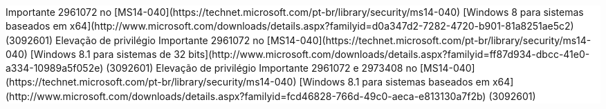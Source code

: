 </td>
<td style="border:1px solid black;">
Importante

</td>
<td style="border:1px solid black;">
2961072 no [MS14-040](https://technet.microsoft.com/pt-br/library/security/ms14-040)

</td>
</tr>
<tr>
<td style="border:1px solid black;">
[Windows 8 para sistemas baseados em x64](http://www.microsoft.com/downloads/details.aspx?familyid=d0a347d2-7282-4720-b901-81a8251ae5c2)  
(3092601)

</td>
<td style="border:1px solid black;">
Elevação de privilégio

</td>
<td style="border:1px solid black;">
Importante

</td>
<td style="border:1px solid black;">
2961072 no [MS14-040](https://technet.microsoft.com/pt-br/library/security/ms14-040)

</td>
</tr>
<tr>
<td style="border:1px solid black;">
[Windows 8.1 para sistemas de 32 bits](http://www.microsoft.com/downloads/details.aspx?familyid=ff87d934-dbcc-41e0-a334-10989a5f052e)  
(3092601)

</td>
<td style="border:1px solid black;">
Elevação de privilégio

</td>
<td style="border:1px solid black;">
Importante

</td>
<td style="border:1px solid black;">
2961072 e 2973408 no [MS14-040](https://technet.microsoft.com/pt-br/library/security/ms14-040)

</td>
</tr>
<tr>
<td style="border:1px solid black;">
[Windows 8.1 para sistemas baseados em x64](http://www.microsoft.com/downloads/details.aspx?familyid=fcd46828-766d-49c0-aeca-e813130a7f2b)  
(3092601)
